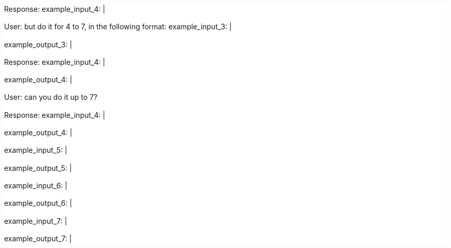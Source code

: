 Response: example_input_4: |

User: but do it for 4 to 7, in the following format: example_input_3: |

example_output_3: |

Response: example_input_4: |

example_output_4: |

User: can you do it up to 7?

Response: example_input_4: |

example_output_4: |

example_input_5: |

example_output_5: |

example_input_6: |

example_output_6: |

example_input_7: |

example_output_7: |